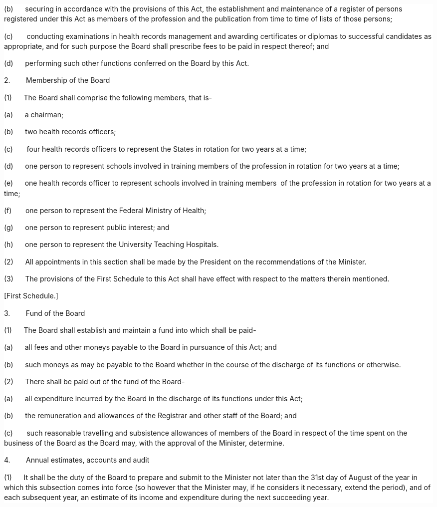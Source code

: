 (b)      securing in accordance with the provisions of this Act, the establishment and maintenance of a register of persons registered under this Act as members of the profession and the publication from time to time of lists of those persons;

(c)       conducting examinations in health records management and awarding certificates or diplomas to successful candidates as appropriate, and for such purpose the Board shall prescribe fees to be paid in respect thereof; and

(d)      performing such other functions conferred on the Board by this Act.

2.        Membership of the Board

(1)      The Board shall comprise the following members, that is-

(a)      a chairman;

(b)      two health records officers;

(c)       four health records officers to represent the States in rotation for two years at a time;

(d)      one person to represent schools involved in training members of the profession in rotation for two years at a time;

(e)      one health records officer to represent schools involved in training members  of the profession in rotation for two years at a time;

(f)       one person to represent the Federal Ministry of Health;

(g)      one person to represent public interest; and

(h)      one person to represent the University Teaching Hospitals.

(2)      All appointments in this section shall be made by the President on the recommendations of the Minister.

(3)      The provisions of the First Schedule to this Act shall have effect with respect to the matters therein mentioned.

[First Schedule.]

3.        Fund of the Board

(1)      The Board shall establish and maintain a fund into which shall be paid-

(a)      all fees and other moneys payable to the Board in pursuance of this Act; and

(b)      such moneys as may be payable to the Board whether in the course of the discharge of its functions or otherwise.

(2)      There shall be paid out of the fund of the Board-

(a)      all expenditure incurred by the Board in the discharge of its functions under this Act;

(b)      the remuneration and allowances of the Registrar and other staff of the Board; and

(c)       such reasonable travelling and subsistence allowances of members of the Board in respect of the time spent on the business of the Board as the Board may, with the approval of the Minister, determine.

4.        Annual estimates, accounts and audit

(1)      It shall be the duty of the Board to prepare and submit to the Minister not later than the 31st day of August of the year in which this subsection comes into force (so however that the Minister may, if he considers it necessary, extend the period), and of each subsequent year, an estimate of its income and expenditure during the next succeeding year.
